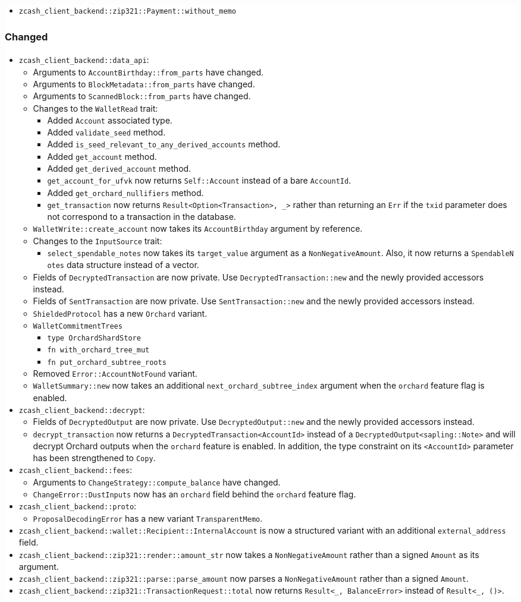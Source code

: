 - `zcash_client_backend::zip321::Payment::without_memo`

### Changed
- `zcash_client_backend::data_api`:
  - Arguments to `AccountBirthday::from_parts` have changed.
  - Arguments to `BlockMetadata::from_parts` have changed.
  - Arguments to `ScannedBlock::from_parts` have changed.
  - Changes to the `WalletRead` trait:
    - Added `Account` associated type.
    - Added `validate_seed` method.
    - Added `is_seed_relevant_to_any_derived_accounts` method.
    - Added `get_account` method.
    - Added `get_derived_account` method.
    - `get_account_for_ufvk` now returns `Self::Account` instead of a bare
      `AccountId`.
    - Added `get_orchard_nullifiers` method.
    - `get_transaction` now returns `Result<Option<Transaction>, _>` rather
      than returning an `Err` if the `txid` parameter does not correspond to
      a transaction in the database.
  - `WalletWrite::create_account` now takes its `AccountBirthday` argument by 
    reference.
  - Changes to the `InputSource` trait:
    - `select_spendable_notes` now takes its `target_value` argument as a
      `NonNegativeAmount`. Also, it now returns a `SpendableNotes` data 
      structure instead of a vector.
  - Fields of `DecryptedTransaction` are now private. Use `DecryptedTransaction::new`
    and the newly provided accessors instead.
  - Fields of `SentTransaction` are now private. Use `SentTransaction::new`
    and the newly provided accessors instead.
  - `ShieldedProtocol` has a new `Orchard` variant.
  - `WalletCommitmentTrees`
    - `type OrchardShardStore`
    - `fn with_orchard_tree_mut`
    - `fn put_orchard_subtree_roots`
  - Removed `Error::AccountNotFound` variant.
  - `WalletSummary::new` now takes an additional `next_orchard_subtree_index`
    argument when the `orchard` feature flag is enabled.
- `zcash_client_backend::decrypt`:
  - Fields of `DecryptedOutput` are now private. Use `DecryptedOutput::new`
    and the newly provided accessors instead.
  - `decrypt_transaction` now returns a `DecryptedTransaction<AccountId>`
    instead of a `DecryptedOutput<sapling::Note>` and will decrypt Orchard
    outputs when the `orchard` feature is enabled. In addition, the type
    constraint on its `<AccountId>` parameter has been strengthened to `Copy`.
- `zcash_client_backend::fees`:
  - Arguments to `ChangeStrategy::compute_balance` have changed.
  - `ChangeError::DustInputs` now has an `orchard` field behind the `orchard`
    feature flag.
- `zcash_client_backend::proto`:
  - `ProposalDecodingError` has a new variant `TransparentMemo`.
- `zcash_client_backend::wallet::Recipient::InternalAccount` is now a structured
  variant with an additional `external_address` field.
- `zcash_client_backend::zip321::render::amount_str` now takes a
  `NonNegativeAmount` rather than a signed `Amount` as its argument.
- `zcash_client_backend::zip321::parse::parse_amount` now parses a
  `NonNegativeAmount` rather than a signed `Amount`.
- `zcash_client_backend::zip321::TransactionRequest::total` now
  returns `Result<_, BalanceError>` instead of `Result<_, ()>`.
